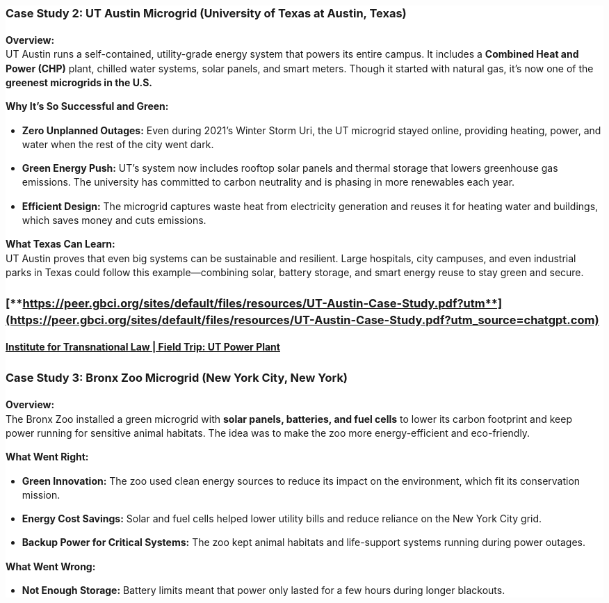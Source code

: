 ### **Case Study 2: UT Austin Microgrid (University of Texas at Austin, Texas)**

**Overview:**  
 UT Austin runs a self-contained, utility-grade energy system that powers its entire campus. It includes a **Combined Heat and Power (CHP)** plant, chilled water systems, solar panels, and smart meters. Though it started with natural gas, it’s now one of the **greenest microgrids in the U.S.**

**Why It’s So Successful and Green:**

* **Zero Unplanned Outages:** Even during 2021’s Winter Storm Uri, the UT microgrid stayed online, providing heating, power, and water when the rest of the city went dark.

* **Green Energy Push:** UT’s system now includes rooftop solar panels and thermal storage that lowers greenhouse gas emissions. The university has committed to carbon neutrality and is phasing in more renewables each year.

* **Efficient Design:** The microgrid captures waste heat from electricity generation and reuses it for heating water and buildings, which saves money and cuts emissions.

**What Texas Can Learn:**  
 UT Austin proves that even big systems can be sustainable and resilient. Large hospitals, city campuses, and even industrial parks in Texas could follow this example—combining solar, battery storage, and smart energy reuse to stay green and secure.

### [**https://peer.gbci.org/sites/default/files/resources/UT-Austin-Case-Study.pdf?utm**](https://peer.gbci.org/sites/default/files/resources/UT-Austin-Case-Study.pdf?utm_source=chatgpt.com)

[**Institute for Transnational Law | Field Trip: UT Power Plant**](https://law.utexas.edu/transnational/events/field-trip-ut-power-plant/)

### **Case Study 3: Bronx Zoo Microgrid (New York City, New York)**

**Overview:**  
 The Bronx Zoo installed a green microgrid with **solar panels, batteries, and fuel cells** to lower its carbon footprint and keep power running for sensitive animal habitats. The idea was to make the zoo more energy-efficient and eco-friendly.

**What Went Right:**

* **Green Innovation:** The zoo used clean energy sources to reduce its impact on the environment, which fit its conservation mission.

* **Energy Cost Savings:** Solar and fuel cells helped lower utility bills and reduce reliance on the New York City grid.

* **Backup Power for Critical Systems:** The zoo kept animal habitats and life-support systems running during power outages.

**What Went Wrong:**

* **Not Enough Storage:** Battery limits meant that power only lasted for a few hours during longer blackouts.
